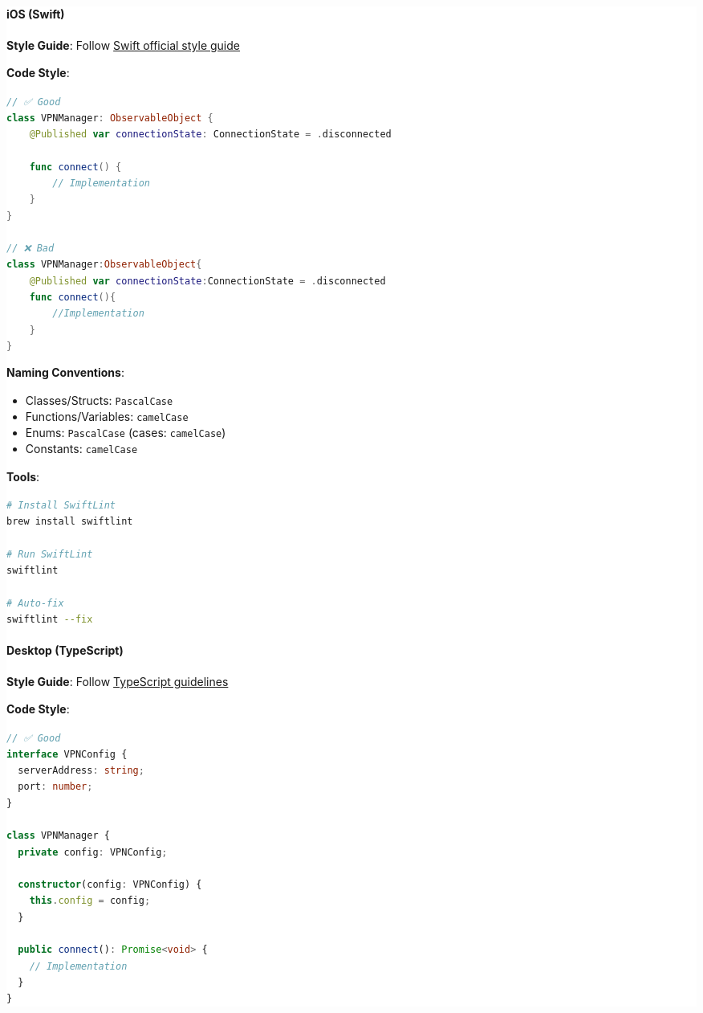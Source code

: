#### iOS (Swift)

**Style Guide**: Follow [Swift official style guide](https://swift.org/documentation/api-design-guidelines/)

**Code Style**:
```swift
// ✅ Good
class VPNManager: ObservableObject {
    @Published var connectionState: ConnectionState = .disconnected

    func connect() {
        // Implementation
    }
}

// ❌ Bad
class VPNManager:ObservableObject{
    @Published var connectionState:ConnectionState = .disconnected
    func connect(){
        //Implementation
    }
}
```

**Naming Conventions**:
- Classes/Structs: `PascalCase`
- Functions/Variables: `camelCase`
- Enums: `PascalCase` (cases: `camelCase`)
- Constants: `camelCase`

**Tools**:
```bash
# Install SwiftLint
brew install swiftlint

# Run SwiftLint
swiftlint

# Auto-fix
swiftlint --fix
```

#### Desktop (TypeScript)

**Style Guide**: Follow [TypeScript guidelines](https://www.typescriptlang.org/docs/handbook/declaration-files/do-s-and-don-ts.html)

**Code Style**:
```typescript
// ✅ Good
interface VPNConfig {
  serverAddress: string;
  port: number;
}

class VPNManager {
  private config: VPNConfig;

  constructor(config: VPNConfig) {
    this.config = config;
  }

  public connect(): Promise<void> {
    // Implementation
  }
}
```